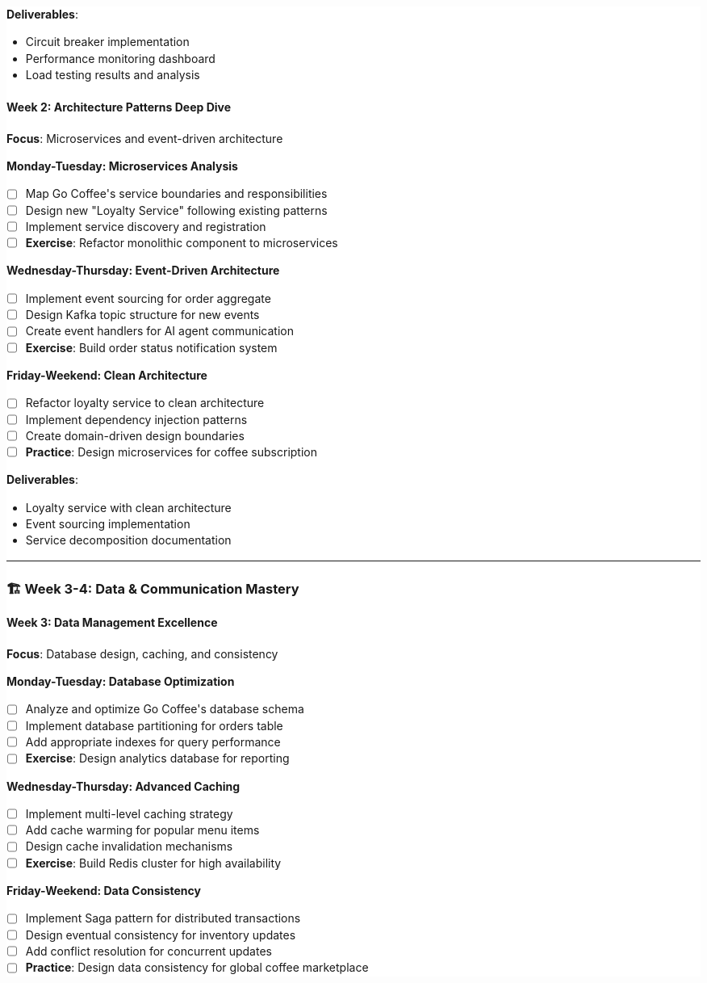 **Deliverables**:
- Circuit breaker implementation
- Performance monitoring dashboard
- Load testing results and analysis

#### Week 2: Architecture Patterns Deep Dive
**Focus**: Microservices and event-driven architecture

**Monday-Tuesday: Microservices Analysis**
- [ ] Map Go Coffee's service boundaries and responsibilities
- [ ] Design new "Loyalty Service" following existing patterns
- [ ] Implement service discovery and registration
- [ ] **Exercise**: Refactor monolithic component to microservices

**Wednesday-Thursday: Event-Driven Architecture**
- [ ] Implement event sourcing for order aggregate
- [ ] Design Kafka topic structure for new events
- [ ] Create event handlers for AI agent communication
- [ ] **Exercise**: Build order status notification system

**Friday-Weekend: Clean Architecture**
- [ ] Refactor loyalty service to clean architecture
- [ ] Implement dependency injection patterns
- [ ] Create domain-driven design boundaries
- [ ] **Practice**: Design microservices for coffee subscription

**Deliverables**:
- Loyalty service with clean architecture
- Event sourcing implementation
- Service decomposition documentation

---

### 🏗️ Week 3-4: Data & Communication Mastery

#### Week 3: Data Management Excellence
**Focus**: Database design, caching, and consistency

**Monday-Tuesday: Database Optimization**
- [ ] Analyze and optimize Go Coffee's database schema
- [ ] Implement database partitioning for orders table
- [ ] Add appropriate indexes for query performance
- [ ] **Exercise**: Design analytics database for reporting

**Wednesday-Thursday: Advanced Caching**
- [ ] Implement multi-level caching strategy
- [ ] Add cache warming for popular menu items
- [ ] Design cache invalidation mechanisms
- [ ] **Exercise**: Build Redis cluster for high availability

**Friday-Weekend: Data Consistency**
- [ ] Implement Saga pattern for distributed transactions
- [ ] Design eventual consistency for inventory updates
- [ ] Add conflict resolution for concurrent updates
- [ ] **Practice**: Design data consistency for global coffee marketplace

